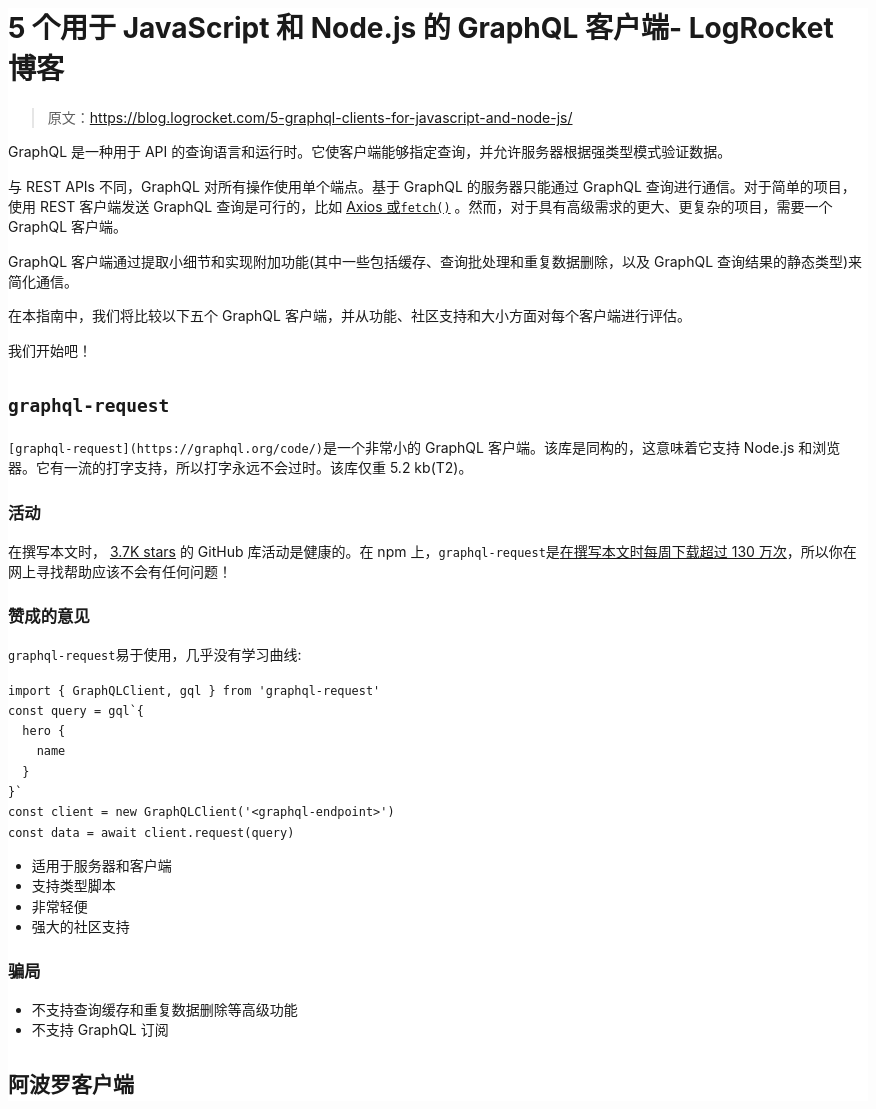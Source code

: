 # 5 个用于 JavaScript 和 Node.js 的 GraphQL 客户端- LogRocket 博客

> 原文：<https://blog.logrocket.com/5-graphql-clients-for-javascript-and-node-js/>

GraphQL 是一种用于 API 的查询语言和运行时。它使客户端能够指定查询，并允许服务器根据强类型模式验证数据。

与 REST APIs 不同，GraphQL 对所有操作使用单个端点。基于 GraphQL 的服务器只能通过 GraphQL 查询进行通信。对于简单的项目，使用 REST 客户端发送 GraphQL 查询是可行的，比如 [Axios 或`fetch()`](https://blog.logrocket.com/axios-or-fetch-api/) 。然而，对于具有高级需求的更大、更复杂的项目，需要一个 GraphQL 客户端。

GraphQL 客户端通过提取小细节和实现附加功能(其中一些包括缓存、查询批处理和重复数据删除，以及 GraphQL 查询结果的静态类型)来简化通信。

在本指南中，我们将比较以下五个 GraphQL 客户端，并从功能、社区支持和大小方面对每个客户端进行评估。

我们开始吧！

## `graphql-request`

`[graphql-request](https://graphql.org/code/)`是一个非常小的 GraphQL 客户端。该库是同构的，这意味着它支持 Node.js 和浏览器。它有一流的打字支持，所以打字永远不会过时。该库仅重 5.2 kb(T2)。

### 活动

在撰写本文时， [3.7K stars](https://github.com/prisma-labs/graphql-request) 的 GitHub 库活动是健康的。在 npm 上，`graphql-request`是[在撰写本文时每周下载超过 130 万次](https://www.npmjs.com/package/graphql-request#whats-the-difference-between-graphql-request-apollo-and-relay)，所以你在网上寻找帮助应该不会有任何问题！

### 赞成的意见

`graphql-request`易于使用，几乎没有学习曲线:

```
import { GraphQLClient, gql } from 'graphql-request'
const query = gql`{
  hero {
    name  
  }
}`
const client = new GraphQLClient('<graphql-endpoint>')
const data = await client.request(query)

```

*   适用于服务器和客户端
*   支持类型脚本
*   非常轻便
*   强大的社区支持

### 骗局

*   不支持查询缓存和重复数据删除等高级功能
*   不支持 GraphQL 订阅

## 阿波罗客户端
